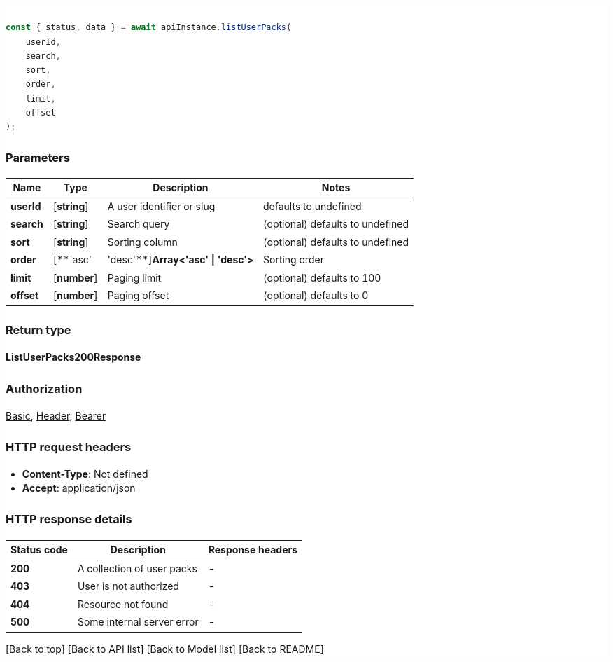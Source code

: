 ```typescript

const { status, data } = await apiInstance.listUserPacks(
    userId,
    search,
    sort,
    order,
    limit,
    offset
);
```

### Parameters

|Name | Type | Description  | Notes|
|------------- | ------------- | ------------- | -------------|
| **userId** | [**string**] | A user identifier or slug | defaults to undefined|
| **search** | [**string**] | Search query | (optional) defaults to undefined|
| **sort** | [**string**] | Sorting column | (optional) defaults to undefined|
| **order** | [**&#39;asc&#39; | &#39;desc&#39;**]**Array<&#39;asc&#39; &#124; &#39;desc&#39;>** | Sorting order | (optional) defaults to 'asc'|
| **limit** | [**number**] | Paging limit | (optional) defaults to 100|
| **offset** | [**number**] | Paging offset | (optional) defaults to 0|


### Return type

**ListUserPacks200Response**

### Authorization

[Basic](../README.md#Basic), [Header](../README.md#Header), [Bearer](../README.md#Bearer)

### HTTP request headers

 - **Content-Type**: Not defined
 - **Accept**: application/json


### HTTP response details
| Status code | Description | Response headers |
|-------------|-------------|------------------|
|**200** | A collection of user packs |  -  |
|**403** | User is not authorized |  -  |
|**404** | Resource not found |  -  |
|**500** | Some internal server error |  -  |

[[Back to top]](#) [[Back to API list]](../README.md#documentation-for-api-endpoints) [[Back to Model list]](../README.md#documentation-for-models) [[Back to README]](../README.md)
